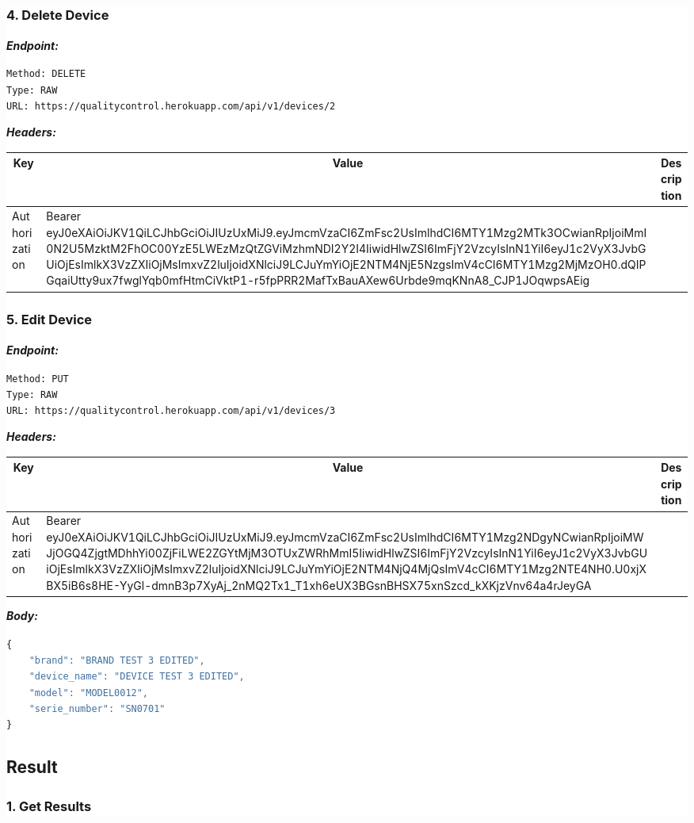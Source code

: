 ### 4. Delete Device



***Endpoint:***

```bash
Method: DELETE
Type: RAW
URL: https://qualitycontrol.herokuapp.com/api/v1/devices/2
```


***Headers:***

| Key | Value | Description |
| --- | ------|-------------|
| Authorization | Bearer eyJ0eXAiOiJKV1QiLCJhbGciOiJIUzUxMiJ9.eyJmcmVzaCI6ZmFsc2UsImlhdCI6MTY1Mzg2MTk3OCwianRpIjoiMmI0N2U5MzktM2FhOC00YzE5LWEzMzQtZGViMzhmNDI2Y2I4IiwidHlwZSI6ImFjY2VzcyIsInN1YiI6eyJ1c2VyX3JvbGUiOjEsImlkX3VzZXIiOjMsImxvZ2luIjoidXNlciJ9LCJuYmYiOjE2NTM4NjE5NzgsImV4cCI6MTY1Mzg2MjMzOH0.dQIPGqaiUtty9ux7fwglYqb0mfHtmCiVktP1-r5fpPRR2MafTxBauAXew6Urbde9mqKNnA8_CJP1JOqwpsAEig |  |



### 5. Edit Device



***Endpoint:***

```bash
Method: PUT
Type: RAW
URL: https://qualitycontrol.herokuapp.com/api/v1/devices/3
```


***Headers:***

| Key | Value | Description |
| --- | ------|-------------|
| Authorization | Bearer eyJ0eXAiOiJKV1QiLCJhbGciOiJIUzUxMiJ9.eyJmcmVzaCI6ZmFsc2UsImlhdCI6MTY1Mzg2NDgyNCwianRpIjoiMWJjOGQ4ZjgtMDhhYi00ZjFiLWE2ZGYtMjM3OTUxZWRhMmI5IiwidHlwZSI6ImFjY2VzcyIsInN1YiI6eyJ1c2VyX3JvbGUiOjEsImlkX3VzZXIiOjMsImxvZ2luIjoidXNlciJ9LCJuYmYiOjE2NTM4NjQ4MjQsImV4cCI6MTY1Mzg2NTE4NH0.U0xjXBX5iB6s8HE-YyGl-dmnB3p7XyAj_2nMQ2Tx1_T1xh6eUX3BGsnBHSX75xnSzcd_kXKjzVnv64a4rJeyGA |  |



***Body:***

```js        
{
    "brand": "BRAND TEST 3 EDITED",
    "device_name": "DEVICE TEST 3 EDITED",
    "model": "MODEL0012",
    "serie_number": "SN0701"
}
```



## Result



### 1. Get Results
